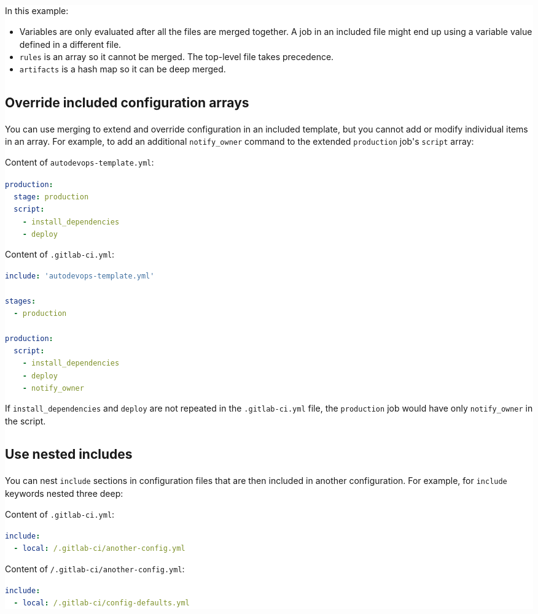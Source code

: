 In this example:

- Variables are only evaluated after all the files are merged together. A job in an included file
  might end up using a variable value defined in a different file.
- `rules` is an array so it cannot be merged. The top-level file takes precedence.
- `artifacts` is a hash map so it can be deep merged.

## Override included configuration arrays

You can use merging to extend and override configuration in an included template, but
you cannot add or modify individual items in an array. For example, to add
an additional `notify_owner` command to the extended `production` job's `script` array:

Content of `autodevops-template.yml`:

```yaml
production:
  stage: production
  script:
    - install_dependencies
    - deploy
```

Content of `.gitlab-ci.yml`:

```yaml
include: 'autodevops-template.yml'

stages:
  - production

production:
  script:
    - install_dependencies
    - deploy
    - notify_owner
```

If `install_dependencies` and `deploy` are not repeated in
the `.gitlab-ci.yml` file, the `production` job would have only `notify_owner` in the script.

## Use nested includes

You can nest `include` sections in configuration files that are then included
in another configuration. For example, for `include` keywords nested three deep:

Content of `.gitlab-ci.yml`:

```yaml
include:
  - local: /.gitlab-ci/another-config.yml
```

Content of `/.gitlab-ci/another-config.yml`:

```yaml
include:
  - local: /.gitlab-ci/config-defaults.yml
```
